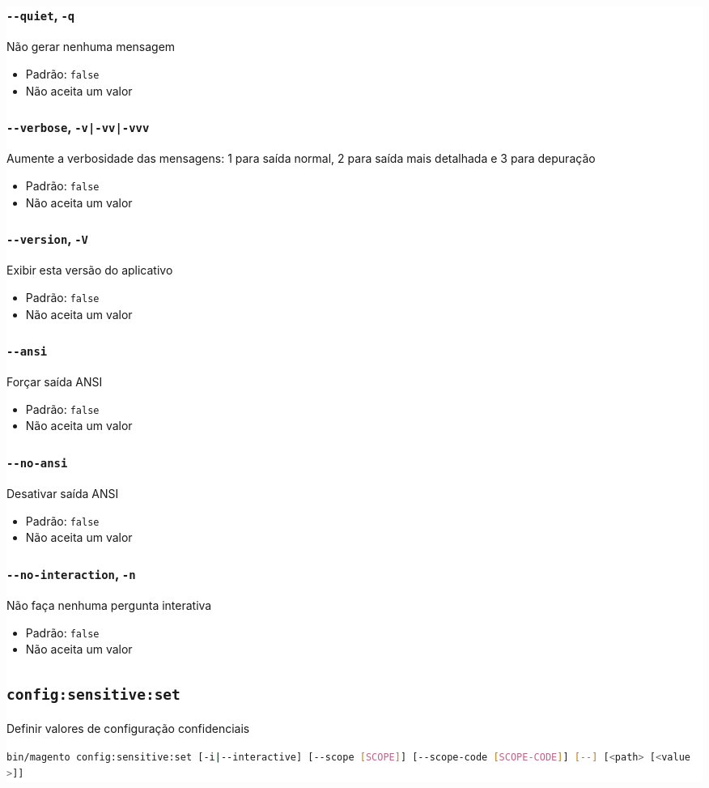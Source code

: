 

### `--quiet`, `-q`



Não gerar nenhuma mensagem
- Padrão: `false`
- Não aceita um valor



### `--verbose`, `-v|-vv|-vvv`



Aumente a verbosidade das mensagens: 1 para saída normal, 2 para saída mais detalhada e 3 para depuração
- Padrão: `false`
- Não aceita um valor



### `--version`, `-V`



Exibir esta versão do aplicativo
- Padrão: `false`
- Não aceita um valor


### `--ansi`

Forçar saída ANSI
- Padrão: `false`
- Não aceita um valor


### `--no-ansi`

Desativar saída ANSI
- Padrão: `false`
- Não aceita um valor



### `--no-interaction`, `-n`



Não faça nenhuma pergunta interativa
- Padrão: `false`
- Não aceita um valor  

## `config:sensitive:set`

Definir valores de configuração confidenciais

```bash
bin/magento config:sensitive:set [-i|--interactive] [--scope [SCOPE]] [--scope-code [SCOPE-CODE]] [--] [<path> [<value>]]
```
